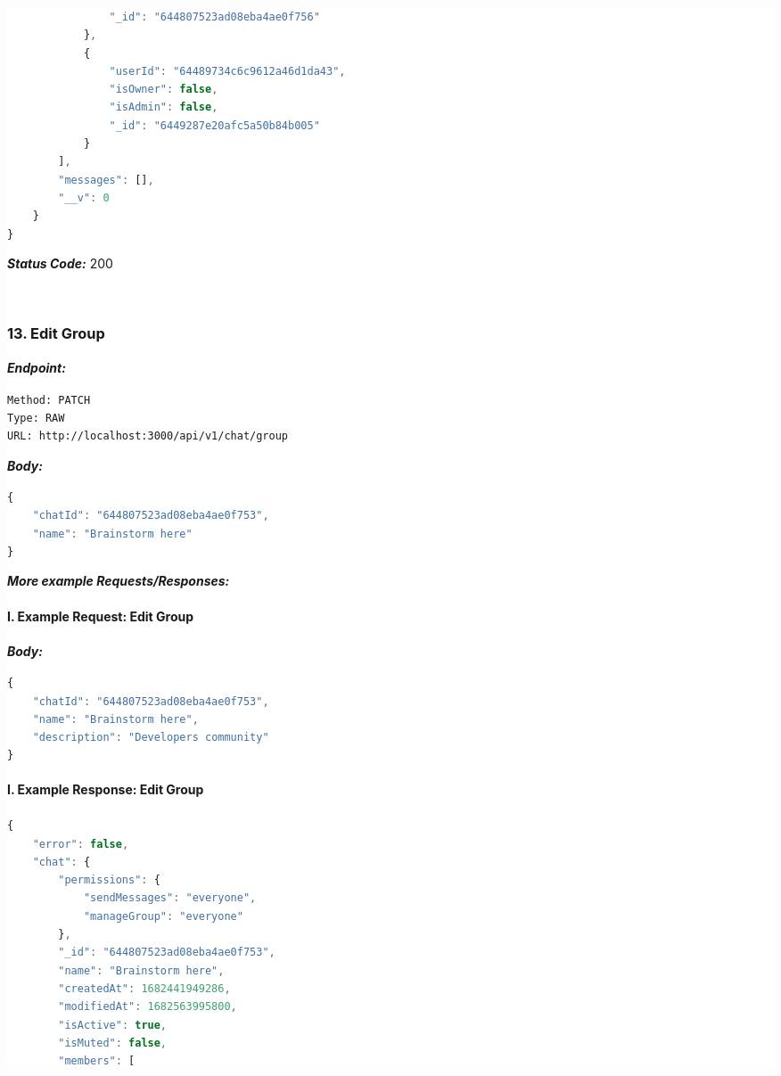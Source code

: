 ```js
                "_id": "644807523ad08eba4ae0f756"
            },
            {
                "userId": "64489734c6c9612a46d1da43",
                "isOwner": false,
                "isAdmin": false,
                "_id": "6449287e20afc5a50b84b005"
            }
        ],
        "messages": [],
        "__v": 0
    }
}
```

**_Status Code:_** 200

<br>

### 13. Edit Group

**_Endpoint:_**

```bash
Method: PATCH
Type: RAW
URL: http://localhost:3000/api/v1/chat/group
```

**_Body:_**

```js
{
    "chatId": "644807523ad08eba4ae0f753",
    "name": "Brainstorm here"
}
```

**_More example Requests/Responses:_**

#### I. Example Request: Edit Group

**_Body:_**

```js
{
    "chatId": "644807523ad08eba4ae0f753",
    "name": "Brainstorm here",
    "description": "Developers community"
}
```

#### I. Example Response: Edit Group

```js
{
    "error": false,
    "chat": {
        "permissions": {
            "sendMessages": "everyone",
            "manageGroup": "everyone"
        },
        "_id": "644807523ad08eba4ae0f753",
        "name": "Brainstorm here",
        "createdAt": 1682441949286,
        "modifiedAt": 1682563995800,
        "isActive": true,
        "isMuted": false,
        "members": [
```